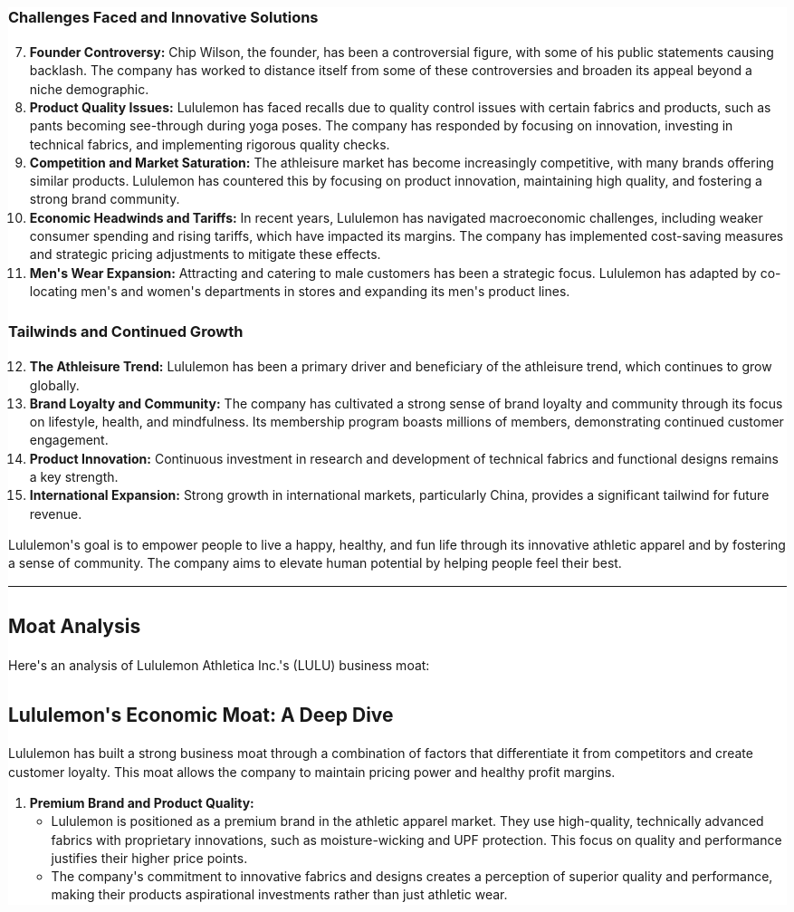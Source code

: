 ### Challenges Faced and Innovative Solutions

7.  **Founder Controversy:** Chip Wilson, the founder, has been a controversial figure, with some of his public statements causing backlash. The company has worked to distance itself from some of these controversies and broaden its appeal beyond a niche demographic.
8.  **Product Quality Issues:** Lululemon has faced recalls due to quality control issues with certain fabrics and products, such as pants becoming see-through during yoga poses. The company has responded by focusing on innovation, investing in technical fabrics, and implementing rigorous quality checks.
9.  **Competition and Market Saturation:** The athleisure market has become increasingly competitive, with many brands offering similar products. Lululemon has countered this by focusing on product innovation, maintaining high quality, and fostering a strong brand community.
10. **Economic Headwinds and Tariffs:** In recent years, Lululemon has navigated macroeconomic challenges, including weaker consumer spending and rising tariffs, which have impacted its margins. The company has implemented cost-saving measures and strategic pricing adjustments to mitigate these effects.
11. **Men's Wear Expansion:** Attracting and catering to male customers has been a strategic focus. Lululemon has adapted by co-locating men's and women's departments in stores and expanding its men's product lines.

### Tailwinds and Continued Growth

12. **The Athleisure Trend:** Lululemon has been a primary driver and beneficiary of the athleisure trend, which continues to grow globally.
13. **Brand Loyalty and Community:** The company has cultivated a strong sense of brand loyalty and community through its focus on lifestyle, health, and mindfulness. Its membership program boasts millions of members, demonstrating continued customer engagement.
14. **Product Innovation:** Continuous investment in research and development of technical fabrics and functional designs remains a key strength.
15. **International Expansion:** Strong growth in international markets, particularly China, provides a significant tailwind for future revenue.

Lululemon's goal is to empower people to live a happy, healthy, and fun life through its innovative athletic apparel and by fostering a sense of community. The company aims to elevate human potential by helping people feel their best.

---

## Moat Analysis

Here's an analysis of Lululemon Athletica Inc.'s (LULU) business moat:

## Lululemon's Economic Moat: A Deep Dive

Lululemon has built a strong business moat through a combination of factors that differentiate it from competitors and create customer loyalty. This moat allows the company to maintain pricing power and healthy profit margins.

1.  **Premium Brand and Product Quality:**
    *   Lululemon is positioned as a premium brand in the athletic apparel market. They use high-quality, technically advanced fabrics with proprietary innovations, such as moisture-wicking and UPF protection. This focus on quality and performance justifies their higher price points.
    *   The company's commitment to innovative fabrics and designs creates a perception of superior quality and performance, making their products aspirational investments rather than just athletic wear.
